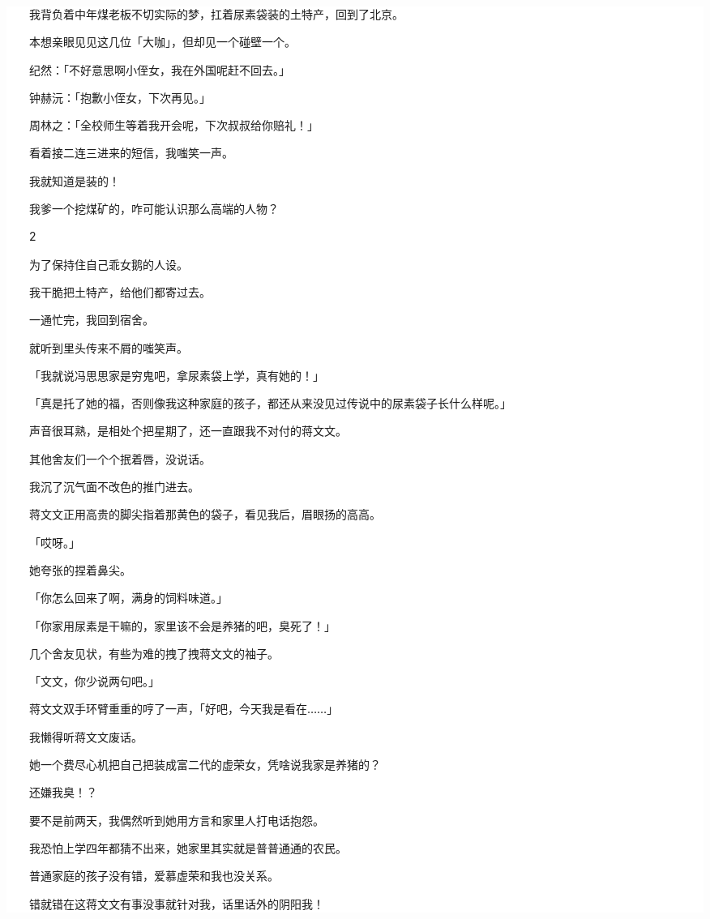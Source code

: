 &emsp;&emsp;我背负着中年煤老板不切实际的梦，扛着尿素袋装的土特产，回到了北京。  
  
&emsp;&emsp;本想亲眼见见这几位「大咖」，但却见一个碰壁一个。  
  
&emsp;&emsp;纪然：「不好意思啊小侄女，我在外国呢赶不回去。」  
  
&emsp;&emsp;钟赫沅：「抱歉小侄女，下次再见。」  
  
&emsp;&emsp;周林之：「全校师生等着我开会呢，下次叔叔给你赔礼！」  
  
&emsp;&emsp;看着接二连三进来的短信，我嗤笑一声。  
  
&emsp;&emsp;我就知道是装的！  
  
&emsp;&emsp;我爹一个挖煤矿的，咋可能认识那么高端的人物？  
  
&emsp;&emsp;2  
  
&emsp;&emsp;为了保持住自己乖女鹅的人设。  
  
&emsp;&emsp;我干脆把土特产，给他们都寄过去。  
  
&emsp;&emsp;一通忙完，我回到宿舍。  
  
&emsp;&emsp;就听到里头传来不屑的嗤笑声。  
  
&emsp;&emsp;「我就说冯思思家是穷鬼吧，拿尿素袋上学，真有她的！」  
  
&emsp;&emsp;「真是托了她的福，否则像我这种家庭的孩子，都还从来没见过传说中的尿素袋子长什么样呢。」  
  
&emsp;&emsp;声音很耳熟，是相处个把星期了，还一直跟我不对付的蒋文文。  
  
&emsp;&emsp;其他舍友们一个个抿着唇，没说话。  
  
&emsp;&emsp;我沉了沉气面不改色的推门进去。  
  
&emsp;&emsp;蒋文文正用高贵的脚尖指着那黄色的袋子，看见我后，眉眼扬的高高。  
  
&emsp;&emsp;「哎呀。」  
  
&emsp;&emsp;她夸张的捏着鼻尖。  
  
&emsp;&emsp;「你怎么回来了啊，满身的饲料味道。」  
  
&emsp;&emsp;「你家用尿素是干嘛的，家里该不会是养猪的吧，臭死了！」  
  
&emsp;&emsp;几个舍友见状，有些为难的拽了拽蒋文文的袖子。  
  
&emsp;&emsp;「文文，你少说两句吧。」  
  
&emsp;&emsp;蒋文文双手环臂重重的哼了一声，「好吧，今天我是看在……」  
  
&emsp;&emsp;我懒得听蒋文文废话。  
  
&emsp;&emsp;她一个费尽心机把自己把装成富二代的虚荣女，凭啥说我家是养猪的？  
  
&emsp;&emsp;还嫌我臭！？  
  
&emsp;&emsp;要不是前两天，我偶然听到她用方言和家里人打电话抱怨。  
  
&emsp;&emsp;我恐怕上学四年都猜不出来，她家里其实就是普普通通的农民。  
  
&emsp;&emsp;普通家庭的孩子没有错，爱慕虚荣和我也没关系。  
  
&emsp;&emsp;错就错在这蒋文文有事没事就针对我，话里话外的阴阳我！  
  